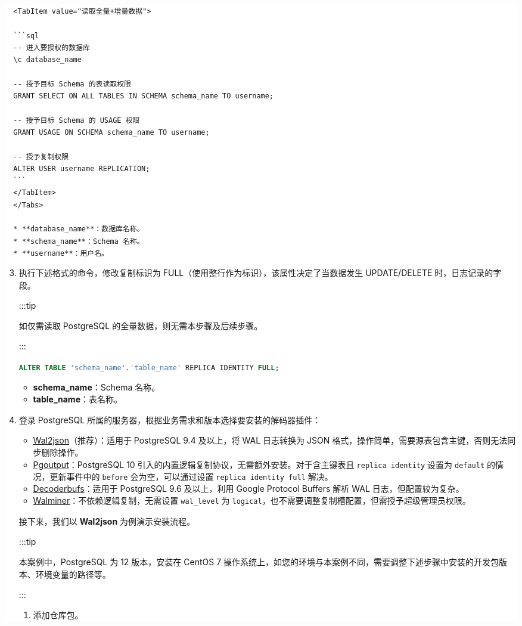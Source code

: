       <TabItem value="读取全量+增量数据">
      
      ```sql
      -- 进入要授权的数据库
      \c database_name
      
      -- 授予目标 Schema 的表读取权限
      GRANT SELECT ON ALL TABLES IN SCHEMA schema_name TO username;
      
      -- 授予目标 Schema 的 USAGE 权限
      GRANT USAGE ON SCHEMA schema_name TO username;
      
      -- 授予复制权限
      ALTER USER username REPLICATION;
      ```
      </TabItem>
      </Tabs>
      
      * **database_name**：数据库名称。
      * **schema_name**：Schema 名称。
      * **username**：用户名。

3. <span id="prerequisites">执行下述</span>格式的命令，修改复制标识为 FULL（使用整行作为标识），该属性决定了当数据发生 UPDATE/DELETE 时，日志记录的字段。

   :::tip

   如仅需读取 PostgreSQL 的全量数据，则无需本步骤及后续步骤。

   :::

   ```sql
   ALTER TABLE 'schema_name'.'table_name' REPLICA IDENTITY FULL;   
   ```

   * **schema_name**：Schema 名称。
   * **table_name**：表名称。

4. 登录 PostgreSQL 所属的服务器，根据业务需求和版本选择要安装的解码器插件：

   - [Wal2json](https://github.com/eulerto/wal2json/blob/master/README.md)（推荐）：适用于 PostgreSQL 9.4 及以上，将 WAL 日志转换为 JSON 格式，操作简单，需要源表包含主键，否则无法同步删除操作。
   - [Pgoutput](https://www.postgresql.org/docs/15/sql-createsubscription.html)：PostgreSQL 10 引入的内置逻辑复制协议，无需额外安装。对于含主键表且 `replica identity` 设置为 `default` 的情况，更新事件中的 `before` 会为空，可以通过设置 `replica identity full` 解决。
   - [Decoderbufs](https://github.com/debezium/postgres-decoderbufs)：适用于 PostgreSQL 9.6 及以上，利用 Google Protocol Buffers 解析 WAL 日志，但配置较为复杂。
   - [Walminer](https://gitee.com/movead/XLogMiner/tree/master/)：不依赖逻辑复制，无需设置 `wal_level` 为 `logical`，也不需要调整复制槽配置，但需授予超级管理员权限。

   接下来，我们以 **Wal2json** 为例演示安装流程。

   :::tip

   本案例中，PostgreSQL 为 12 版本，安装在 CentOS 7 操作系统上，如您的环境与本案例不同，需要调整下述步骤中安装的开发包版本、环境变量的路径等。

   :::

   1. 添加仓库包。
